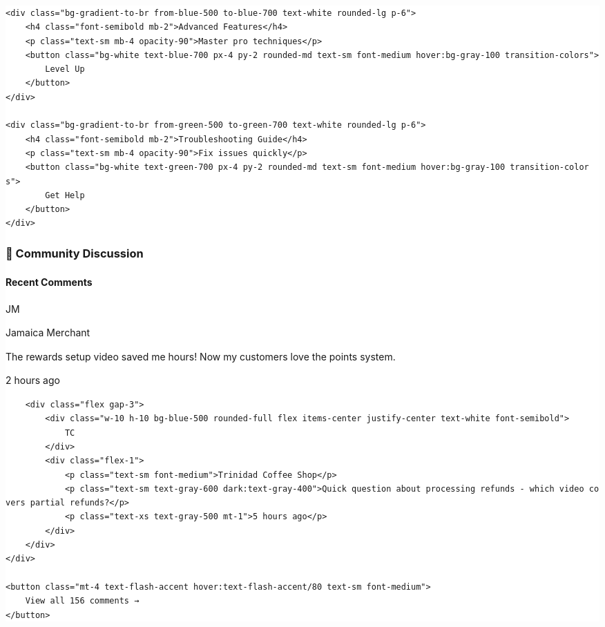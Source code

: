     <div class="bg-gradient-to-br from-blue-500 to-blue-700 text-white rounded-lg p-6">
        <h4 class="font-semibold mb-2">Advanced Features</h4>
        <p class="text-sm mb-4 opacity-90">Master pro techniques</p>
        <button class="bg-white text-blue-700 px-4 py-2 rounded-md text-sm font-medium hover:bg-gray-100 transition-colors">
            Level Up
        </button>
    </div>
    
    <div class="bg-gradient-to-br from-green-500 to-green-700 text-white rounded-lg p-6">
        <h4 class="font-semibold mb-2">Troubleshooting Guide</h4>
        <p class="text-sm mb-4 opacity-90">Fix issues quickly</p>
        <button class="bg-white text-green-700 px-4 py-2 rounded-md text-sm font-medium hover:bg-gray-100 transition-colors">
            Get Help
        </button>
    </div>
</div>

### 💬 Community Discussion

<div class="bg-gray-50 dark:bg-gray-800 rounded-lg p-6 mt-8">
    <h4 class="font-semibold mb-4">Recent Comments</h4>
    <div class="space-y-4">
        <div class="flex gap-3">
            <div class="w-10 h-10 bg-purple-500 rounded-full flex items-center justify-center text-white font-semibold">
                JM
            </div>
            <div class="flex-1">
                <p class="text-sm font-medium">Jamaica Merchant</p>
                <p class="text-sm text-gray-600 dark:text-gray-400">The rewards setup video saved me hours! Now my customers love the points system.</p>
                <p class="text-xs text-gray-500 mt-1">2 hours ago</p>
            </div>
        </div>
        
        <div class="flex gap-3">
            <div class="w-10 h-10 bg-blue-500 rounded-full flex items-center justify-center text-white font-semibold">
                TC
            </div>
            <div class="flex-1">
                <p class="text-sm font-medium">Trinidad Coffee Shop</p>
                <p class="text-sm text-gray-600 dark:text-gray-400">Quick question about processing refunds - which video covers partial refunds?</p>
                <p class="text-xs text-gray-500 mt-1">5 hours ago</p>
            </div>
        </div>
    </div>
    
    <button class="mt-4 text-flash-accent hover:text-flash-accent/80 text-sm font-medium">
        View all 156 comments →
    </button>
</div>
